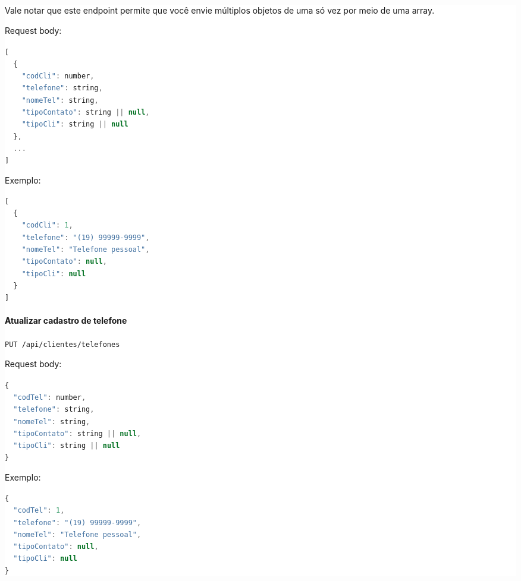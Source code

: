 Vale notar que este endpoint permite que você envie múltiplos objetos de
uma só vez por meio de uma array.

Request body:
```javascript
[
  {
    "codCli": number,
    "telefone": string,
    "nomeTel": string, 
    "tipoContato": string || null,
    "tipoCli": string || null
  },
  ...
]
```

Exemplo:
```javascript
[
  {
    "codCli": 1,
    "telefone": "(19) 99999-9999",
    "nomeTel": "Telefone pessoal", 
    "tipoContato": null,
    "tipoCli": null
  }
]
```

#### Atualizar cadastro de telefone

```http
PUT /api/clientes/telefones
```

Request body:
```javascript
{
  "codTel": number,
  "telefone": string,
  "nomeTel": string, 
  "tipoContato": string || null,
  "tipoCli": string || null
}
```

Exemplo:
```javascript
{
  "codTel": 1,
  "telefone": "(19) 99999-9999",
  "nomeTel": "Telefone pessoal", 
  "tipoContato": null,
  "tipoCli": null
}
```
